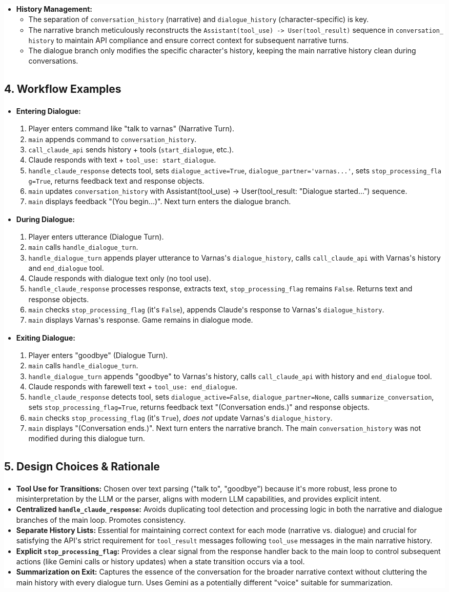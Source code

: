 *   **History Management:**
    *   The separation of `conversation_history` (narrative) and `dialogue_history` (character-specific) is key.
    *   The narrative branch meticulously reconstructs the `Assistant(tool_use) -> User(tool_result)` sequence in `conversation_history` to maintain API compliance and ensure correct context for subsequent narrative turns.
    *   The dialogue branch only modifies the specific character's history, keeping the main narrative history clean during conversations.

## 4. Workflow Examples

*   **Entering Dialogue:**
    1.  Player enters command like "talk to varnas" (Narrative Turn).
    2.  `main` appends command to `conversation_history`.
    3.  `call_claude_api` sends history + tools (`start_dialogue`, etc.).
    4.  Claude responds with text + `tool_use: start_dialogue`.
    5.  `handle_claude_response` detects tool, sets `dialogue_active=True`, `dialogue_partner='varnas...'`, sets `stop_processing_flag=True`, returns feedback text and response objects.
    6.  `main` updates `conversation_history` with Assistant(tool_use) -> User(tool_result: "Dialogue started...") sequence.
    7.  `main` displays feedback "(You begin...)". Next turn enters the dialogue branch.

*   **During Dialogue:**
    1.  Player enters utterance (Dialogue Turn).
    2.  `main` calls `handle_dialogue_turn`.
    3.  `handle_dialogue_turn` appends player utterance to Varnas's `dialogue_history`, calls `call_claude_api` with Varnas's history and `end_dialogue` tool.
    4.  Claude responds with dialogue text only (no tool use).
    5.  `handle_claude_response` processes response, extracts text, `stop_processing_flag` remains `False`. Returns text and response objects.
    6.  `main` checks `stop_processing_flag` (it's `False`), appends Claude's response to Varnas's `dialogue_history`.
    7.  `main` displays Varnas's response. Game remains in dialogue mode.

*   **Exiting Dialogue:**
    1.  Player enters "goodbye" (Dialogue Turn).
    2.  `main` calls `handle_dialogue_turn`.
    3.  `handle_dialogue_turn` appends "goodbye" to Varnas's history, calls `call_claude_api` with history and `end_dialogue` tool.
    4.  Claude responds with farewell text + `tool_use: end_dialogue`.
    5.  `handle_claude_response` detects tool, sets `dialogue_active=False`, `dialogue_partner=None`, calls `summarize_conversation`, sets `stop_processing_flag=True`, returns feedback text "(Conversation ends.)" and response objects.
    6.  `main` checks `stop_processing_flag` (it's `True`), *does not* update Varnas's `dialogue_history`.
    7.  `main` displays "(Conversation ends.)". Next turn enters the narrative branch. The main `conversation_history` was not modified during this dialogue turn.

## 5. Design Choices & Rationale

*   **Tool Use for Transitions:** Chosen over text parsing ("talk to", "goodbye") because it's more robust, less prone to misinterpretation by the LLM or the parser, aligns with modern LLM capabilities, and provides explicit intent.
*   **Centralized `handle_claude_response`:** Avoids duplicating tool detection and processing logic in both the narrative and dialogue branches of the main loop. Promotes consistency.
*   **Separate History Lists:** Essential for maintaining correct context for each mode (narrative vs. dialogue) and crucial for satisfying the API's strict requirement for `tool_result` messages following `tool_use` messages in the main narrative history.
*   **Explicit `stop_processing_flag`:** Provides a clear signal from the response handler back to the main loop to control subsequent actions (like Gemini calls or history updates) when a state transition occurs via a tool.
*   **Summarization on Exit:** Captures the essence of the conversation for the broader narrative context without cluttering the main history with every dialogue turn. Uses Gemini as a potentially different "voice" suitable for summarization.